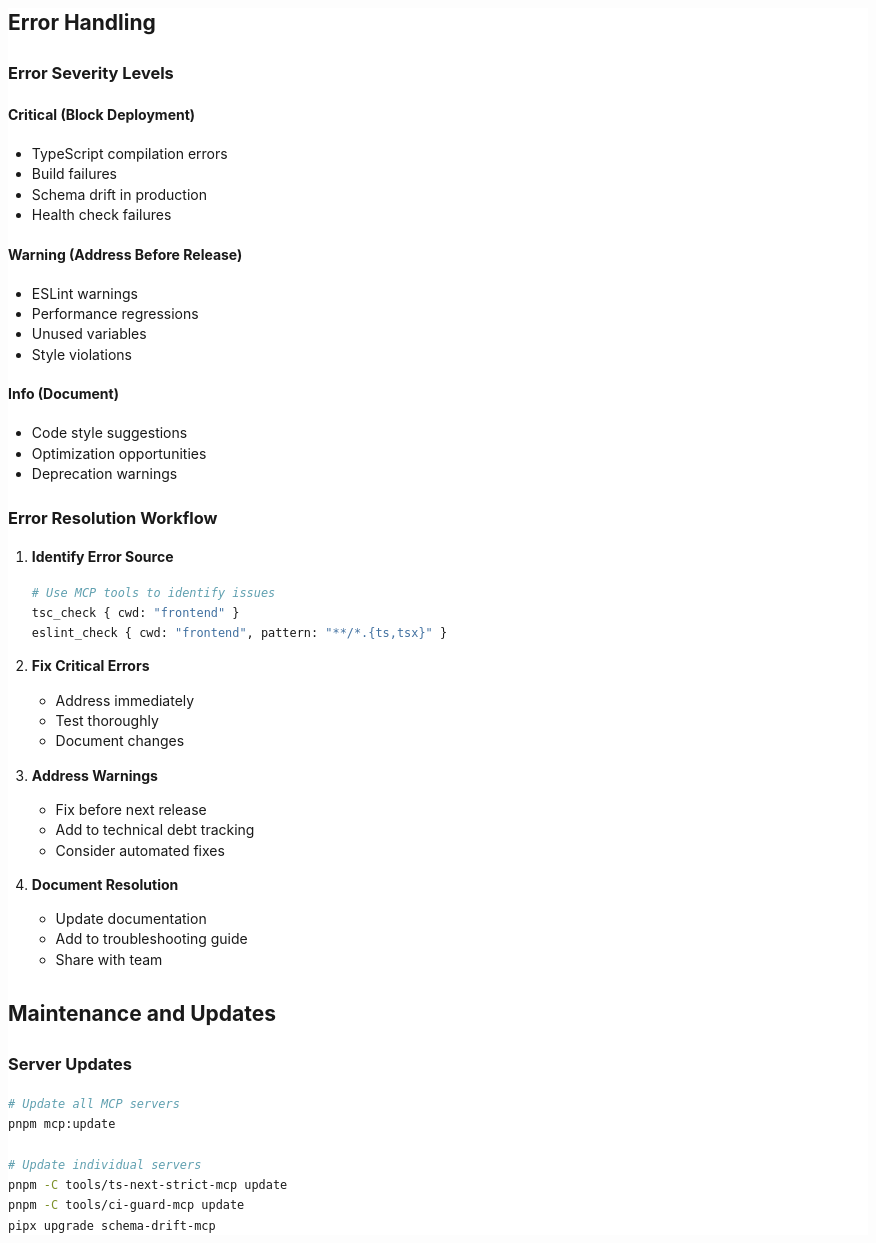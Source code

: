 ## Error Handling

### Error Severity Levels

#### Critical (Block Deployment)
- TypeScript compilation errors
- Build failures
- Schema drift in production
- Health check failures

#### Warning (Address Before Release)
- ESLint warnings
- Performance regressions
- Unused variables
- Style violations

#### Info (Document)
- Code style suggestions
- Optimization opportunities
- Deprecation warnings

### Error Resolution Workflow

1. **Identify Error Source**
   ```bash
   # Use MCP tools to identify issues
   tsc_check { cwd: "frontend" }
   eslint_check { cwd: "frontend", pattern: "**/*.{ts,tsx}" }
   ```

2. **Fix Critical Errors**
   - Address immediately
   - Test thoroughly
   - Document changes

3. **Address Warnings**
   - Fix before next release
   - Add to technical debt tracking
   - Consider automated fixes

4. **Document Resolution**
   - Update documentation
   - Add to troubleshooting guide
   - Share with team

## Maintenance and Updates

### Server Updates

```bash
# Update all MCP servers
pnpm mcp:update

# Update individual servers
pnpm -C tools/ts-next-strict-mcp update
pnpm -C tools/ci-guard-mcp update
pipx upgrade schema-drift-mcp
```
